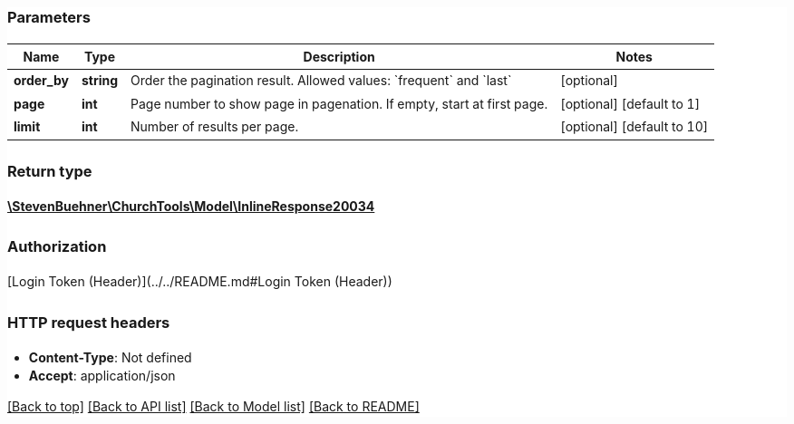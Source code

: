 ### Parameters

Name | Type | Description  | Notes
------------- | ------------- | ------------- | -------------
 **order_by** | **string**| Order the pagination result. Allowed values: &#x60;frequent&#x60; and &#x60;last&#x60; | [optional]
 **page** | **int**| Page number to show page in pagenation. If empty, start at first page. | [optional] [default to 1]
 **limit** | **int**| Number of results per page. | [optional] [default to 10]

### Return type

[**\StevenBuehner\ChurchTools\Model\InlineResponse20034**](../Model/InlineResponse20034.md)

### Authorization

[Login Token (Header)](../../README.md#Login Token (Header))

### HTTP request headers

 - **Content-Type**: Not defined
 - **Accept**: application/json

[[Back to top]](#) [[Back to API list]](../../README.md#documentation-for-api-endpoints) [[Back to Model list]](../../README.md#documentation-for-models) [[Back to README]](../../README.md)

